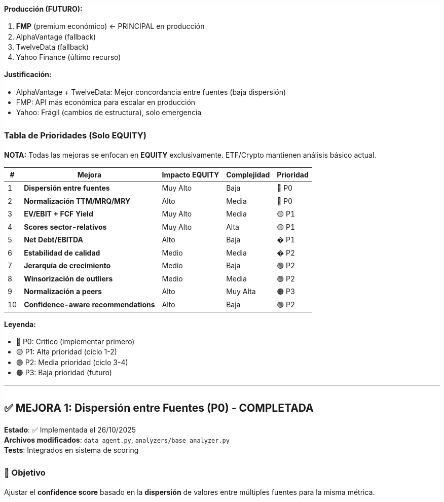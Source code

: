**Producción (FUTURO):**
1. **FMP** (premium económico) ← PRINCIPAL en producción
2. AlphaVantage (fallback)
3. TwelveData (fallback)
4. Yahoo Finance (último recurso)

**Justificación:**
- AlphaVantage + TwelveData: Mejor concordancia entre fuentes (baja dispersión)
- FMP: API más económica para escalar en producción
- Yahoo: Frágil (cambios de estructura), solo emergencia

### Tabla de Prioridades (Solo EQUITY)

**NOTA:** Todas las mejoras se enfocan en **EQUITY** exclusivamente. ETF/Crypto mantienen análisis básico actual.

| # | Mejora | Impacto EQUITY | Complejidad | Prioridad |
|---|--------|----------------|-------------|-----------|
| 1 | **Dispersión entre fuentes** | Muy Alto | Baja | 🔴 P0 |
| 2 | **Normalización TTM/MRQ/MRY** | Alto | Media | 🔴 P0 |
| 3 | **EV/EBIT + FCF Yield** | Muy Alto | Media | 🟡 P1 |
| 4 | **Scores sector-relativos** | Muy Alto | Alta | 🟡 P1 |
| 5 | **Net Debt/EBITDA** | Alto | Baja | � P1 |
| 6 | **Estabilidad de calidad** | Medio | Media | � P2 |
| 7 | **Jerarquía de crecimiento** | Medio | Baja | 🟢 P2 |
| 8 | **Winsorización de outliers** | Medio | Media | 🟢 P2 |
| 9 | **Normalización a peers** | Alto | Muy Alta | 🟠 P3 |
| 10 | **Confidence-aware recommendations** | Alto | Baja | 🟢 P2 |

**Leyenda:**
- 🔴 P0: Crítico (implementar primero)
- 🟡 P1: Alta prioridad (ciclo 1-2)
- 🟢 P2: Media prioridad (ciclo 3-4)
- 🟠 P3: Baja prioridad (futuro)

---

## ✅ MEJORA 1: Dispersión entre Fuentes (P0) - COMPLETADA

**Estado**: ✅ Implementada el 26/10/2025  
**Archivos modificados**: `data_agent.py`, `analyzers/base_analyzer.py`  
**Tests**: Integrados en sistema de scoring

### 🎯 Objetivo
Ajustar el **confidence score** basado en la **dispersión** de valores entre múltiples fuentes para la misma métrica.
